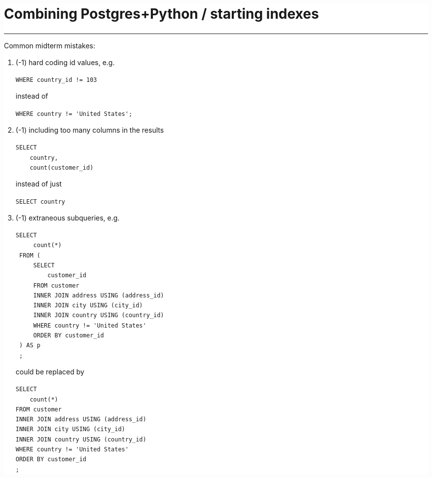 # Combining Postgres+Python / starting indexes

---

Common midterm mistakes:

1. (-1) hard coding id values, e.g.

    ```
    WHERE country_id != 103
    ```
    instead of
    ```
    WHERE country != 'United States';
    ```

1. (-1) including too many columns in the results
    
    ```
    SELECT
        country,
        count(customer_id)
    ```
    instead of just 
    ```
    SELECT country
    ```

1. (-1) extraneous subqueries, e.g.

   ```
   SELECT
        count(*)
    FROM (
        SELECT
            customer_id
        FROM customer
        INNER JOIN address USING (address_id)
        INNER JOIN city USING (city_id)
        INNER JOIN country USING (country_id)
        WHERE country != 'United States'
        ORDER BY customer_id
    ) AS p
    ;
   ```
   could be replaced by
   ```
   SELECT
       count(*)
   FROM customer
   INNER JOIN address USING (address_id)
   INNER JOIN city USING (city_id)
   INNER JOIN country USING (country_id)
   WHERE country != 'United States'
   ORDER BY customer_id
   ;
   ```
